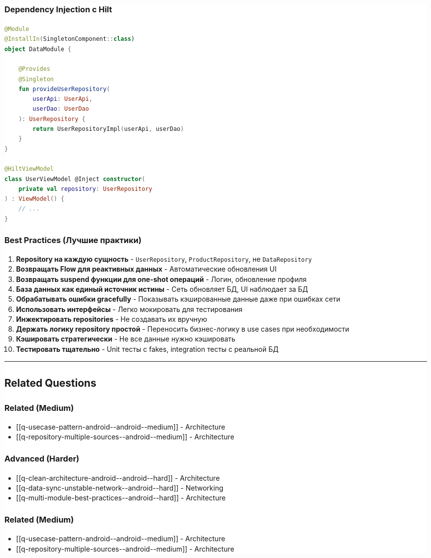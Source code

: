 
### Dependency Injection с Hilt

```kotlin
@Module
@InstallIn(SingletonComponent::class)
object DataModule {

    @Provides
    @Singleton
    fun provideUserRepository(
        userApi: UserApi,
        userDao: UserDao
    ): UserRepository {
        return UserRepositoryImpl(userApi, userDao)
    }
}

@HiltViewModel
class UserViewModel @Inject constructor(
    private val repository: UserRepository
) : ViewModel() {
    // ...
}
```

### Best Practices (Лучшие практики)

1. **Repository на каждую сущность** - `UserRepository`, `ProductRepository`, не `DataRepository`
2. **Возвращать Flow для реактивных данных** - Автоматические обновления UI
3. **Возвращать suspend функции для one-shot операций** - Логин, обновление профиля
4. **База данных как единый источник истины** - Сеть обновляет БД, UI наблюдает за БД
5. **Обрабатывать ошибки gracefully** - Показывать кэшированные данные даже при ошибках сети
6. **Использовать интерфейсы** - Легко мокировать для тестирования
7. **Инжектировать repositories** - Не создавать их вручную
8. **Держать логику repository простой** - Переносить бизнес-логику в use cases при необходимости
9. **Кэшировать стратегически** - Не все данные нужно кэшировать
10. **Тестировать тщательно** - Unit тесты с fakes, integration тесты с реальной БД

---

## Related Questions

### Related (Medium)
- [[q-usecase-pattern-android--android--medium]] - Architecture
- [[q-repository-multiple-sources--android--medium]] - Architecture

### Advanced (Harder)
- [[q-clean-architecture-android--android--hard]] - Architecture
- [[q-data-sync-unstable-network--android--hard]] - Networking
- [[q-multi-module-best-practices--android--hard]] - Architecture
### Related (Medium)
- [[q-usecase-pattern-android--android--medium]] - Architecture
- [[q-repository-multiple-sources--android--medium]] - Architecture
